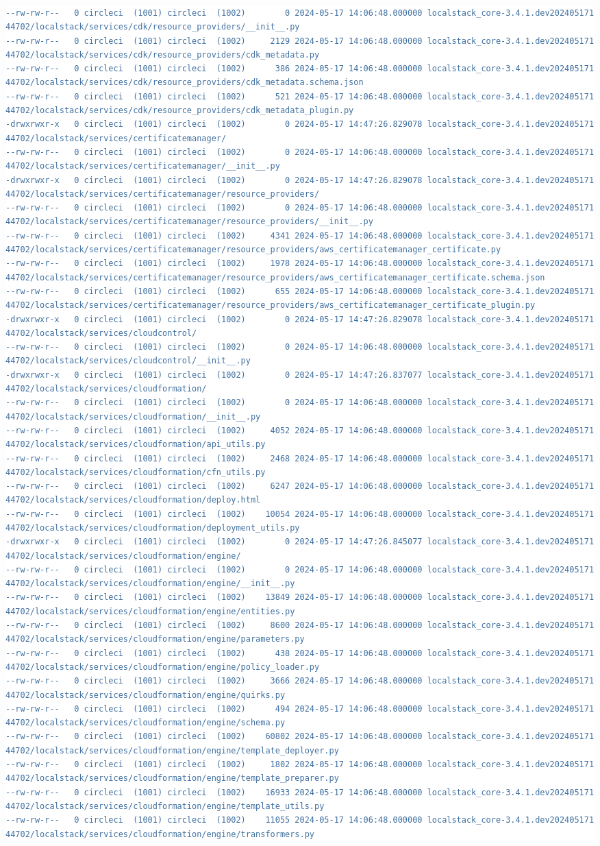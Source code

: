 ```diff
--rw-rw-r--   0 circleci  (1001) circleci  (1002)        0 2024-05-17 14:06:48.000000 localstack_core-3.4.1.dev20240517144702/localstack/services/cdk/resource_providers/__init__.py
--rw-rw-r--   0 circleci  (1001) circleci  (1002)     2129 2024-05-17 14:06:48.000000 localstack_core-3.4.1.dev20240517144702/localstack/services/cdk/resource_providers/cdk_metadata.py
--rw-rw-r--   0 circleci  (1001) circleci  (1002)      386 2024-05-17 14:06:48.000000 localstack_core-3.4.1.dev20240517144702/localstack/services/cdk/resource_providers/cdk_metadata.schema.json
--rw-rw-r--   0 circleci  (1001) circleci  (1002)      521 2024-05-17 14:06:48.000000 localstack_core-3.4.1.dev20240517144702/localstack/services/cdk/resource_providers/cdk_metadata_plugin.py
-drwxrwxr-x   0 circleci  (1001) circleci  (1002)        0 2024-05-17 14:47:26.829078 localstack_core-3.4.1.dev20240517144702/localstack/services/certificatemanager/
--rw-rw-r--   0 circleci  (1001) circleci  (1002)        0 2024-05-17 14:06:48.000000 localstack_core-3.4.1.dev20240517144702/localstack/services/certificatemanager/__init__.py
-drwxrwxr-x   0 circleci  (1001) circleci  (1002)        0 2024-05-17 14:47:26.829078 localstack_core-3.4.1.dev20240517144702/localstack/services/certificatemanager/resource_providers/
--rw-rw-r--   0 circleci  (1001) circleci  (1002)        0 2024-05-17 14:06:48.000000 localstack_core-3.4.1.dev20240517144702/localstack/services/certificatemanager/resource_providers/__init__.py
--rw-rw-r--   0 circleci  (1001) circleci  (1002)     4341 2024-05-17 14:06:48.000000 localstack_core-3.4.1.dev20240517144702/localstack/services/certificatemanager/resource_providers/aws_certificatemanager_certificate.py
--rw-rw-r--   0 circleci  (1001) circleci  (1002)     1978 2024-05-17 14:06:48.000000 localstack_core-3.4.1.dev20240517144702/localstack/services/certificatemanager/resource_providers/aws_certificatemanager_certificate.schema.json
--rw-rw-r--   0 circleci  (1001) circleci  (1002)      655 2024-05-17 14:06:48.000000 localstack_core-3.4.1.dev20240517144702/localstack/services/certificatemanager/resource_providers/aws_certificatemanager_certificate_plugin.py
-drwxrwxr-x   0 circleci  (1001) circleci  (1002)        0 2024-05-17 14:47:26.829078 localstack_core-3.4.1.dev20240517144702/localstack/services/cloudcontrol/
--rw-rw-r--   0 circleci  (1001) circleci  (1002)        0 2024-05-17 14:06:48.000000 localstack_core-3.4.1.dev20240517144702/localstack/services/cloudcontrol/__init__.py
-drwxrwxr-x   0 circleci  (1001) circleci  (1002)        0 2024-05-17 14:47:26.837077 localstack_core-3.4.1.dev20240517144702/localstack/services/cloudformation/
--rw-rw-r--   0 circleci  (1001) circleci  (1002)        0 2024-05-17 14:06:48.000000 localstack_core-3.4.1.dev20240517144702/localstack/services/cloudformation/__init__.py
--rw-rw-r--   0 circleci  (1001) circleci  (1002)     4052 2024-05-17 14:06:48.000000 localstack_core-3.4.1.dev20240517144702/localstack/services/cloudformation/api_utils.py
--rw-rw-r--   0 circleci  (1001) circleci  (1002)     2468 2024-05-17 14:06:48.000000 localstack_core-3.4.1.dev20240517144702/localstack/services/cloudformation/cfn_utils.py
--rw-rw-r--   0 circleci  (1001) circleci  (1002)     6247 2024-05-17 14:06:48.000000 localstack_core-3.4.1.dev20240517144702/localstack/services/cloudformation/deploy.html
--rw-rw-r--   0 circleci  (1001) circleci  (1002)    10054 2024-05-17 14:06:48.000000 localstack_core-3.4.1.dev20240517144702/localstack/services/cloudformation/deployment_utils.py
-drwxrwxr-x   0 circleci  (1001) circleci  (1002)        0 2024-05-17 14:47:26.845077 localstack_core-3.4.1.dev20240517144702/localstack/services/cloudformation/engine/
--rw-rw-r--   0 circleci  (1001) circleci  (1002)        0 2024-05-17 14:06:48.000000 localstack_core-3.4.1.dev20240517144702/localstack/services/cloudformation/engine/__init__.py
--rw-rw-r--   0 circleci  (1001) circleci  (1002)    13849 2024-05-17 14:06:48.000000 localstack_core-3.4.1.dev20240517144702/localstack/services/cloudformation/engine/entities.py
--rw-rw-r--   0 circleci  (1001) circleci  (1002)     8600 2024-05-17 14:06:48.000000 localstack_core-3.4.1.dev20240517144702/localstack/services/cloudformation/engine/parameters.py
--rw-rw-r--   0 circleci  (1001) circleci  (1002)      438 2024-05-17 14:06:48.000000 localstack_core-3.4.1.dev20240517144702/localstack/services/cloudformation/engine/policy_loader.py
--rw-rw-r--   0 circleci  (1001) circleci  (1002)     3666 2024-05-17 14:06:48.000000 localstack_core-3.4.1.dev20240517144702/localstack/services/cloudformation/engine/quirks.py
--rw-rw-r--   0 circleci  (1001) circleci  (1002)      494 2024-05-17 14:06:48.000000 localstack_core-3.4.1.dev20240517144702/localstack/services/cloudformation/engine/schema.py
--rw-rw-r--   0 circleci  (1001) circleci  (1002)    60802 2024-05-17 14:06:48.000000 localstack_core-3.4.1.dev20240517144702/localstack/services/cloudformation/engine/template_deployer.py
--rw-rw-r--   0 circleci  (1001) circleci  (1002)     1802 2024-05-17 14:06:48.000000 localstack_core-3.4.1.dev20240517144702/localstack/services/cloudformation/engine/template_preparer.py
--rw-rw-r--   0 circleci  (1001) circleci  (1002)    16933 2024-05-17 14:06:48.000000 localstack_core-3.4.1.dev20240517144702/localstack/services/cloudformation/engine/template_utils.py
--rw-rw-r--   0 circleci  (1001) circleci  (1002)    11055 2024-05-17 14:06:48.000000 localstack_core-3.4.1.dev20240517144702/localstack/services/cloudformation/engine/transformers.py
```
